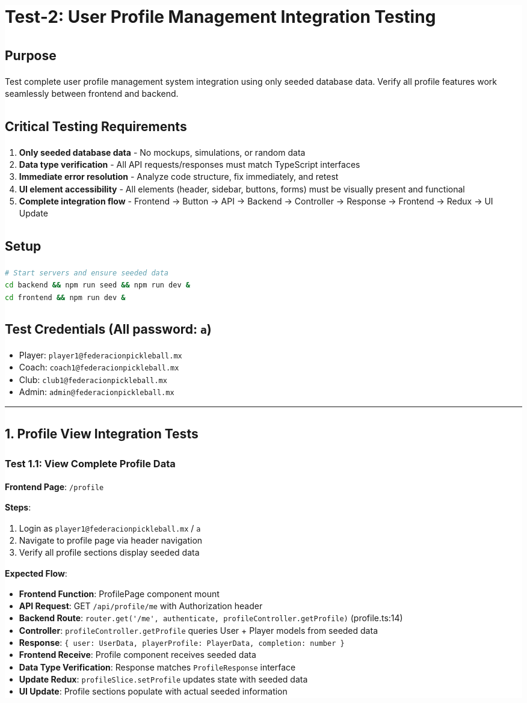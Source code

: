 # Test-2: User Profile Management Integration Testing

## Purpose
Test complete user profile management system integration using only seeded database data. Verify all profile features work seamlessly between frontend and backend.

## Critical Testing Requirements
1. **Only seeded database data** - No mockups, simulations, or random data
2. **Data type verification** - All API requests/responses must match TypeScript interfaces
3. **Immediate error resolution** - Analyze code structure, fix immediately, and retest
4. **UI element accessibility** - All elements (header, sidebar, buttons, forms) must be visually present and functional
5. **Complete integration flow** - Frontend → Button → API → Backend → Controller → Response → Frontend → Redux → UI Update

## Setup
```bash
# Start servers and ensure seeded data
cd backend && npm run seed && npm run dev &
cd frontend && npm run dev &
```

## Test Credentials (All password: `a`)
- Player: `player1@federacionpickleball.mx`
- Coach: `coach1@federacionpickleball.mx`
- Club: `club1@federacionpickleball.mx`
- Admin: `admin@federacionpickleball.mx`

---

## 1. Profile View Integration Tests

### Test 1.1: View Complete Profile Data
**Frontend Page**: `/profile`

**Steps**:
1. Login as `player1@federacionpickleball.mx` / `a`
2. Navigate to profile page via header navigation
3. Verify all profile sections display seeded data

**Expected Flow**:
- **Frontend Function**: ProfilePage component mount
- **API Request**: GET `/api/profile/me` with Authorization header
- **Backend Route**: `router.get('/me', authenticate, profileController.getProfile)` (profile.ts:14)
- **Controller**: `profileController.getProfile` queries User + Player models from seeded data
- **Response**: `{ user: UserData, playerProfile: PlayerData, completion: number }`
- **Frontend Receive**: Profile component receives seeded data
- **Data Type Verification**: Response matches `ProfileResponse` interface
- **Update Redux**: `profileSlice.setProfile` updates state with seeded data
- **UI Update**: Profile sections populate with actual seeded information
